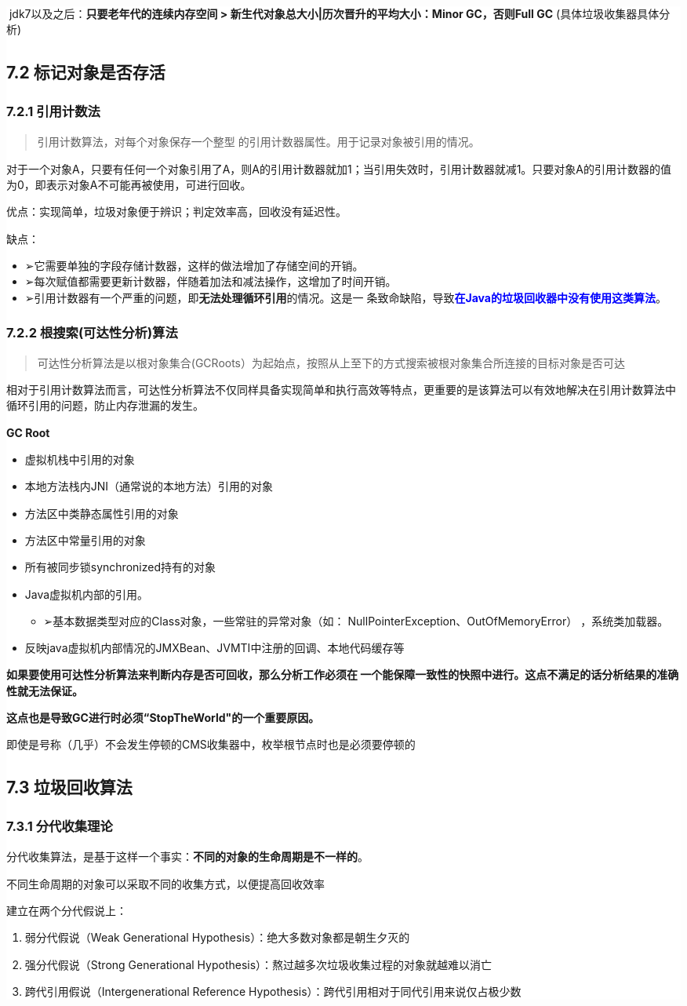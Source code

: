 ​	jdk7以及之后：**只要老年代的连续内存空间 > 新生代对象总大小|历次晋升的平均大小：Minor GC，否则Full GC** (具体垃圾收集器具体分析)

## 7.2 标记对象是否存活

### 7.2.1 引用计数法

> 引用计数算法，对每个对象保存一个整型 的引用计数器属性。用于记录对象被引用的情况。

​	对于一个对象A，只要有任何一个对象引用了A，则A的引用计数器就加1；当引用失效时，引用计数器就减1。只要对象A的引用计数器的值为0，即表示对象A不可能再被使用，可进行回收。

优点：实现简单，垃圾对象便于辨识；判定效率高，回收没有延迟性。

缺点：

- ➢它需要单独的字段存储计数器，这样的做法增加了存储空间的开销。
- ➢每次赋值都需要更新计数器，伴随着加法和减法操作，这增加了时间开销。
- ➢引用计数器有一个严重的问题，即**无法处理循环引用**的情况。这是一 条致命缺陷，导致<strong style="color:blue">在Java的垃圾回收器中没有使用这类算法</strong>。

### 7.2.2 根搜索(可达性分析)算法

> 可达性分析算法是以根对象集合(GCRoots）为起始点，按照从上至下的方式搜索被根对象集合所连接的目标对象是否可达

​	相对于引用计数算法而言，可达性分析算法不仅同样具备实现简单和执行高效等特点，更重要的是该算法可以有效地解决在引用计数算法中循环引用的问题，防止内存泄漏的发生。

**GC Root**

- 虚拟机栈中引用的对象
- 本地方法栈内JNI（通常说的本地方法）引用的对象
- 方法区中类静态属性引用的对象
- 方法区中常量引用的对象
- 所有被同步锁synchronized持有的对象
- Java虚拟机内部的引用。
  - ➢基本数据类型对应的Class对象，一些常驻的异常对象（如： NullPointerException、OutOfMemoryError） ，系统类加载器。

- 反映java虚拟机内部情况的JMXBean、JVMTI中注册的回调、本地代码缓存等

​	**如果要使用可达性分析算法来判断内存是否可回收，那么分析工作必须在 一个能保障一致性的快照中进行。这点不满足的话分析结果的准确性就无法保证。**

**这点也是导致GC进行时必须“StopTheWorld"的一个重要原因。**

​	即使是号称（几乎）不会发生停顿的CMS收集器中，枚举根节点时也是必须要停顿的

## 7.3 垃圾回收算法

### 7.3.1 分代收集理论

分代收集算法，是基于这样一个事实：**不同的对象的生命周期是不一样的**。

不同生命周期的对象可以采取不同的收集方式，以便提高回收效率

建立在两个分代假说上：

1. 弱分代假说（Weak Generational Hypothesis）：绝大多数对象都是朝生夕灭的
2. 强分代假说（Strong Generational Hypothesis）：熬过越多次垃圾收集过程的对象就越难以消亡

3. 跨代引用假说（Intergenerational Reference Hypothesis）：跨代引用相对于同代引用来说仅占极少数
